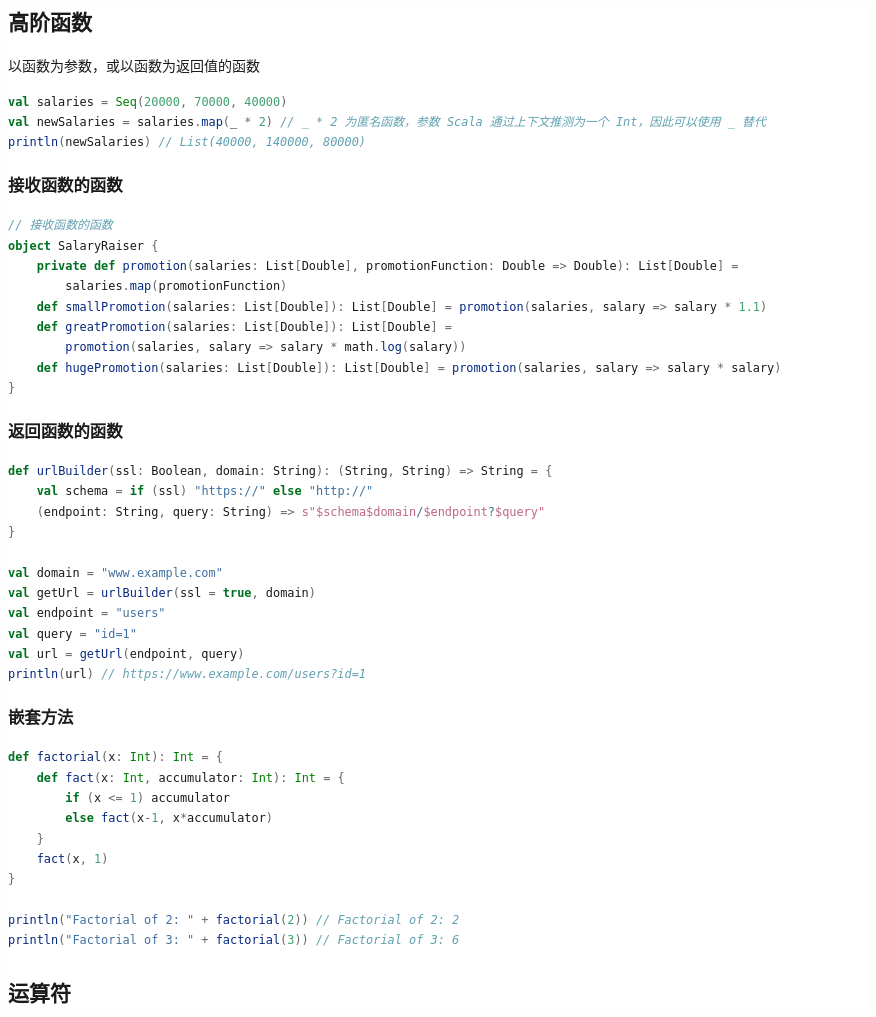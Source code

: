 ## 高阶函数

以函数为参数，或以函数为返回值的函数

```scala
val salaries = Seq(20000, 70000, 40000)
val newSalaries = salaries.map(_ * 2) // _ * 2 为匿名函数，参数 Scala 通过上下文推测为一个 Int，因此可以使用 _ 替代
println(newSalaries) // List(40000, 140000, 80000)
```
### 接收函数的函数

```scala
// 接收函数的函数
object SalaryRaiser {
    private def promotion(salaries: List[Double], promotionFunction: Double => Double): List[Double] = 
        salaries.map(promotionFunction)
    def smallPromotion(salaries: List[Double]): List[Double] = promotion(salaries, salary => salary * 1.1)
    def greatPromotion(salaries: List[Double]): List[Double] = 
        promotion(salaries, salary => salary * math.log(salary))
    def hugePromotion(salaries: List[Double]): List[Double] = promotion(salaries, salary => salary * salary)
}
```
### 返回函数的函数

```scala
def urlBuilder(ssl: Boolean, domain: String): (String, String) => String = {
    val schema = if (ssl) "https://" else "http://"
    (endpoint: String, query: String) => s"$schema$domain/$endpoint?$query"
}

val domain = "www.example.com"
val getUrl = urlBuilder(ssl = true, domain)
val endpoint = "users"
val query = "id=1"
val url = getUrl(endpoint, query)
println(url) // https://www.example.com/users?id=1
```
### 嵌套方法

```scala
def factorial(x: Int): Int = {
    def fact(x: Int, accumulator: Int): Int = {
        if (x <= 1) accumulator
        else fact(x-1, x*accumulator)
    }
    fact(x, 1)
}

println("Factorial of 2: " + factorial(2)) // Factorial of 2: 2
println("Factorial of 3: " + factorial(3)) // Factorial of 3: 6
```
## 运算符
